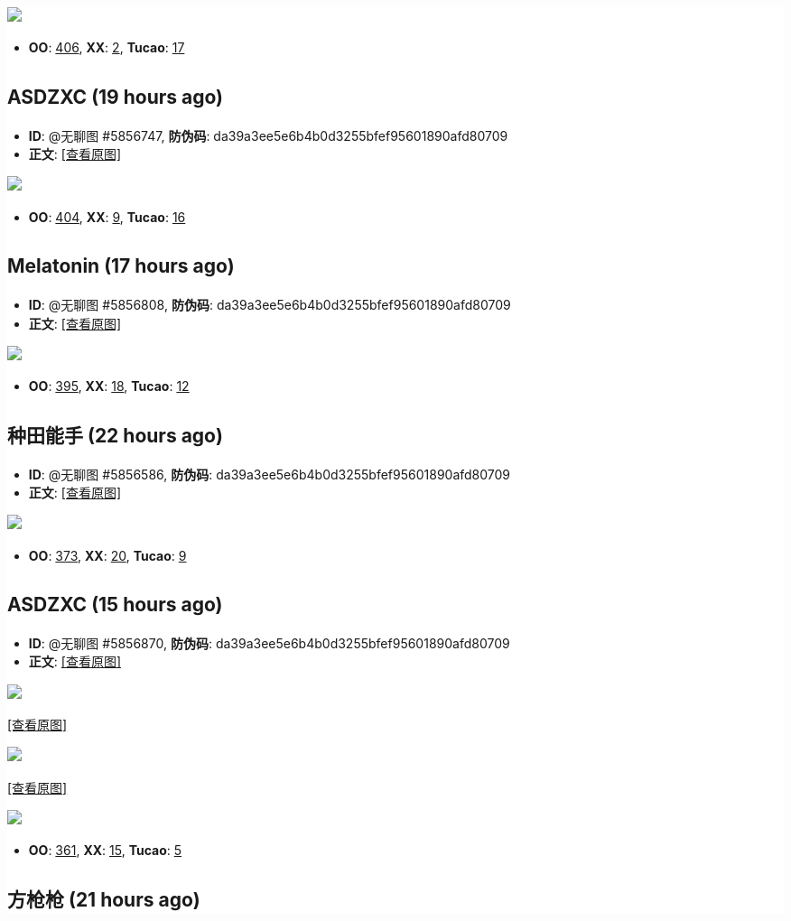 ![](https://img.toto.im/large/008HL3Tkly1hys9i3tebeg30940c6npi.gif)
- **OO**: [406](https://jandan.net/t/5856908#tucao-like), **XX**: [2](https://jandan.net/t/5856908#tucao-unlike), **Tucao**: [17](https://jandan.net/t/5856908#tucao-list)

## ASDZXC (19 hours ago) 

- **ID**: @无聊图 #5856747, **防伪码**: da39a3ee5e6b4b0d3255bfef95601890afd80709
- **正文**: [[查看原图]](//img.toto.im/large/008HL3Tkly1hys0x4jqe9g30ag08ju13.gif)  

![](https://img.toto.im/large/008HL3Tkly1hys0x4jqe9g30ag08ju13.gif)
- **OO**: [404](https://jandan.net/t/5856747#tucao-like), **XX**: [9](https://jandan.net/t/5856747#tucao-unlike), **Tucao**: [16](https://jandan.net/t/5856747#tucao-list)

## Melatonin (17 hours ago) 

- **ID**: @无聊图 #5856808, **防伪码**: da39a3ee5e6b4b0d3255bfef95601890afd80709
- **正文**: [[查看原图]](//img.toto.im/large/008HL3Tkly1hys40yapwzj30qo0zkwfv.jpg)  

![](https://img.toto.im/mw600/008HL3Tkly1hys40yapwzj30qo0zkwfv.jpg)
- **OO**: [395](https://jandan.net/t/5856808#tucao-like), **XX**: [18](https://jandan.net/t/5856808#tucao-unlike), **Tucao**: [12](https://jandan.net/t/5856808#tucao-list)

## 种田能手 (22 hours ago) 

- **ID**: @无聊图 #5856586, **防伪码**: da39a3ee5e6b4b0d3255bfef95601890afd80709
- **正文**: [[查看原图]](//img.toto.im/large/008HL3Tkly1hyrwmqb1zbj30ng0ieaav.jpg)  

![](https://img.toto.im/mw600/008HL3Tkly1hyrwmqb1zbj30ng0ieaav.jpg)
- **OO**: [373](https://jandan.net/t/5856586#tucao-like), **XX**: [20](https://jandan.net/t/5856586#tucao-unlike), **Tucao**: [9](https://jandan.net/t/5856586#tucao-list)

## ASDZXC (15 hours ago) 

- **ID**: @无聊图 #5856870, **防伪码**: da39a3ee5e6b4b0d3255bfef95601890afd80709
- **正文**: [[查看原图]](//img.toto.im/large/008HL3Tkly1hys7qh19d5j30xv1kwjy5.jpg)  

![](https://img.toto.im/mw600/008HL3Tkly1hys7qh19d5j30xv1kwjy5.jpg)  


[[查看原图]](//img.toto.im/large/008HL3Tkly1hys7qap13aj30zn1dqtcm.jpg)  

![](https://img.toto.im/mw600/008HL3Tkly1hys7qap13aj30zn1dqtcm.jpg)  


[[查看原图]](//img.toto.im/large/008HL3Tkly1hys7q4i82zj30zo1gyn0d.jpg)  

![](https://img.toto.im/mw600/008HL3Tkly1hys7q4i82zj30zo1gyn0d.jpg)
- **OO**: [361](https://jandan.net/t/5856870#tucao-like), **XX**: [15](https://jandan.net/t/5856870#tucao-unlike), **Tucao**: [5](https://jandan.net/t/5856870#tucao-list)

## 方枪枪 (21 hours ago) 
